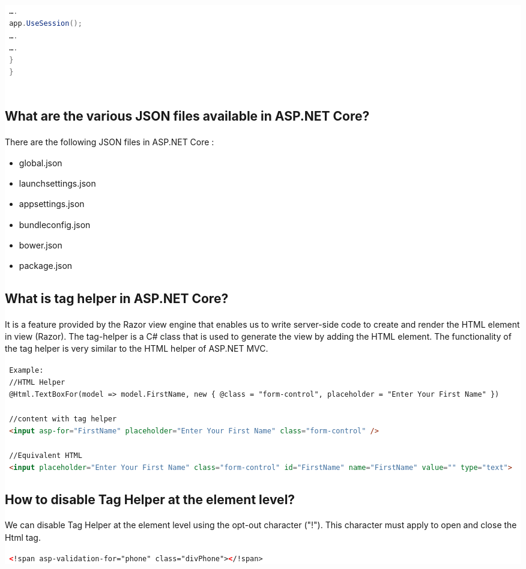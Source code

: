 ```cs
 ….
 app.UseSession();
 ….
 ….
 }
 }
 
```
 
## What are the various JSON files available in ASP.NET Core?
There are the following JSON files in ASP.NET Core :

- global.json

- launchsettings.json

- appsettings.json

- bundleconfig.json

- bower.json

- package.json

## What is tag helper in ASP.NET Core?
It is a feature provided by the Razor view engine that enables us to write server-side code to create and render the HTML element in view (Razor). The tag-helper is a C# class that is used to generate the view by adding the HTML element. The functionality of the tag helper is very similar to the HTML helper of ASP.NET MVC.

```html
 Example:
 //HTML Helper
 @Html.TextBoxFor(model => model.FirstName, new { @class = "form-control", placeholder = "Enter Your First Name" }) 
 
 //content with tag helper
 <input asp-for="FirstName" placeholder="Enter Your First Name" class="form-control" /> 
 
 //Equivalent HTML
 <input placeholder="Enter Your First Name" class="form-control" id="FirstName" name="FirstName" value="" type="text"> 

```

## How to disable Tag Helper at the element level?
We can disable Tag Helper at the element level using the opt-out character ("!"). This character must apply to open and close the Html tag.

```html
 <!span asp-validation-for="phone" class="divPhone"></!span>

```
